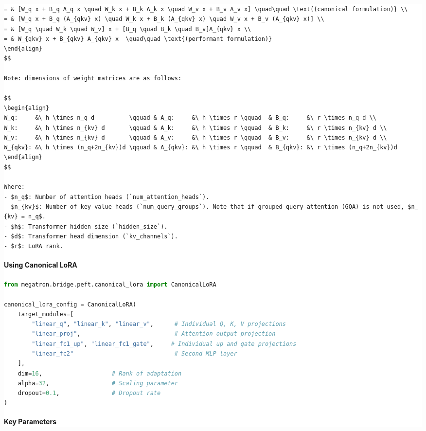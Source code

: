 ```{admonition} Mathematical Proof: Performant LoRA Equivalence to Canonical LoRA with Tied Weights
= & [W_q x + B_q A_q x \quad W_k x + B_k A_k x \quad W_v x + B_v A_v x] \quad\quad \text{(canonical formulation)} \\
= & [W_q x + B_q (A_{qkv} x) \quad W_k x + B_k (A_{qkv} x) \quad W_v x + B_v (A_{qkv} x)] \\
= & [W_q \quad W_k \quad W_v] x + [B_q \quad B_k \quad B_v]A_{qkv} x \\
= & W_{qkv} x + B_{qkv} A_{qkv} x  \quad\quad \text{(performant formulation)}
\end{align}
$$

Note: dimensions of weight matrices are as follows:

$$
\begin{align}
W_q:     &\ h \times n_q d          \qquad & A_q:     &\ h \times r \qquad  & B_q:     &\ r \times n_q d \\
W_k:     &\ h \times n_{kv} d       \qquad & A_k:     &\ h \times r \qquad  & B_k:     &\ r \times n_{kv} d \\
W_v:     &\ h \times n_{kv} d       \qquad & A_v:     &\ h \times r \qquad  & B_v:     &\ r \times n_{kv} d \\
W_{qkv}: &\ h \times (n_q+2n_{kv})d \qquad & A_{qkv}: &\ h \times r \qquad  & B_{qkv}: &\ r \times (n_q+2n_{kv})d
\end{align}
$$

Where:
- $n_q$: Number of attention heads (`num_attention_heads`).
- $n_{kv}$: Number of key value heads (`num_query_groups`). Note that if grouped query attention (GQA) is not used, $n_{kv} = n_q$.
- $h$: Transformer hidden size (`hidden_size`).
- $d$: Transformer head dimension (`kv_channels`).
- $r$: LoRA rank.

```

#### Using Canonical LoRA

```python
from megatron.bridge.peft.canonical_lora import CanonicalLoRA

canonical_lora_config = CanonicalLoRA(
    target_modules=[
        "linear_q", "linear_k", "linear_v",      # Individual Q, K, V projections
        "linear_proj",                           # Attention output projection
        "linear_fc1_up", "linear_fc1_gate",     # Individual up and gate projections
        "linear_fc2"                             # Second MLP layer
    ],
    dim=16,                    # Rank of adaptation
    alpha=32,                  # Scaling parameter
    dropout=0.1,               # Dropout rate
)
```

#### Key Parameters
